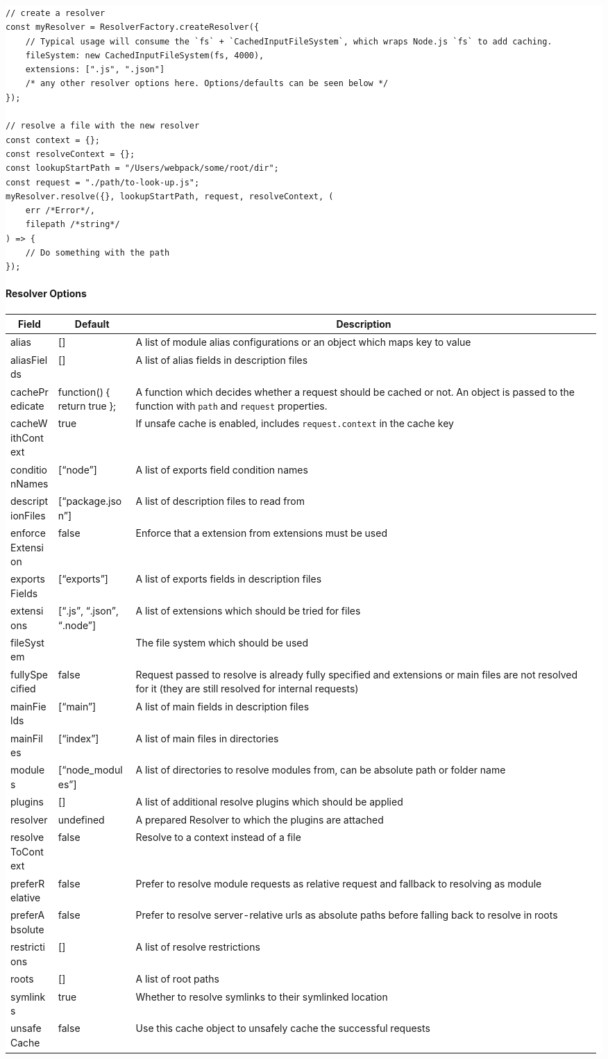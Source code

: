     // create a resolver
    const myResolver = ResolverFactory.createResolver({
        // Typical usage will consume the `fs` + `CachedInputFileSystem`, which wraps Node.js `fs` to add caching.
        fileSystem: new CachedInputFileSystem(fs, 4000),
        extensions: [".js", ".json"]
        /* any other resolver options here. Options/defaults can be seen below */
    });

    // resolve a file with the new resolver
    const context = {};
    const resolveContext = {};
    const lookupStartPath = "/Users/webpack/some/root/dir";
    const request = "./path/to-look-up.js";
    myResolver.resolve({}, lookupStartPath, request, resolveContext, (
        err /*Error*/,
        filepath /*string*/
    ) => {
        // Do something with the path
    });

#### Resolver Options

<table style="width:99%;"><colgroup><col style="width: 8%" /><col style="width: 13%" /><col style="width: 78%" /></colgroup><thead><tr class="header"><th>Field</th><th>Default</th><th>Description</th></tr></thead><tbody><tr class="odd"><td>alias</td><td>[]</td><td>A list of module alias configurations or an object which maps key to value</td></tr><tr class="even"><td>aliasFields</td><td>[]</td><td>A list of alias fields in description files</td></tr><tr class="odd"><td>cachePredicate</td><td>function() { return true };</td><td>A function which decides whether a request should be cached or not. An object is passed to the function with <code>path</code> and <code>request</code> properties.</td></tr><tr class="even"><td>cacheWithContext</td><td>true</td><td>If unsafe cache is enabled, includes <code>request.context</code> in the cache key</td></tr><tr class="odd"><td>conditionNames</td><td>[“node”]</td><td>A list of exports field condition names</td></tr><tr class="even"><td>descriptionFiles</td><td>[“package.json”]</td><td>A list of description files to read from</td></tr><tr class="odd"><td>enforceExtension</td><td>false</td><td>Enforce that a extension from extensions must be used</td></tr><tr class="even"><td>exportsFields</td><td>[“exports”]</td><td>A list of exports fields in description files</td></tr><tr class="odd"><td>extensions</td><td>[“.js”, “.json”, “.node”]</td><td>A list of extensions which should be tried for files</td></tr><tr class="even"><td>fileSystem</td><td></td><td>The file system which should be used</td></tr><tr class="odd"><td>fullySpecified</td><td>false</td><td>Request passed to resolve is already fully specified and extensions or main files are not resolved for it (they are still resolved for internal requests)</td></tr><tr class="even"><td>mainFields</td><td>[“main”]</td><td>A list of main fields in description files</td></tr><tr class="odd"><td>mainFiles</td><td>[“index”]</td><td>A list of main files in directories</td></tr><tr class="even"><td>modules</td><td>[“node_modules”]</td><td>A list of directories to resolve modules from, can be absolute path or folder name</td></tr><tr class="odd"><td>plugins</td><td>[]</td><td>A list of additional resolve plugins which should be applied</td></tr><tr class="even"><td>resolver</td><td>undefined</td><td>A prepared Resolver to which the plugins are attached</td></tr><tr class="odd"><td>resolveToContext</td><td>false</td><td>Resolve to a context instead of a file</td></tr><tr class="even"><td>preferRelative</td><td>false</td><td>Prefer to resolve module requests as relative request and fallback to resolving as module</td></tr><tr class="odd"><td>preferAbsolute</td><td>false</td><td>Prefer to resolve server-relative urls as absolute paths before falling back to resolve in roots</td></tr><tr class="even"><td>restrictions</td><td>[]</td><td>A list of resolve restrictions</td></tr><tr class="odd"><td>roots</td><td>[]</td><td>A list of root paths</td></tr><tr class="even"><td>symlinks</td><td>true</td><td>Whether to resolve symlinks to their symlinked location</td></tr><tr class="odd"><td>unsafeCache</td><td>false</td><td>Use this cache object to unsafely cache the successful requests</td></tr></tbody></table>
